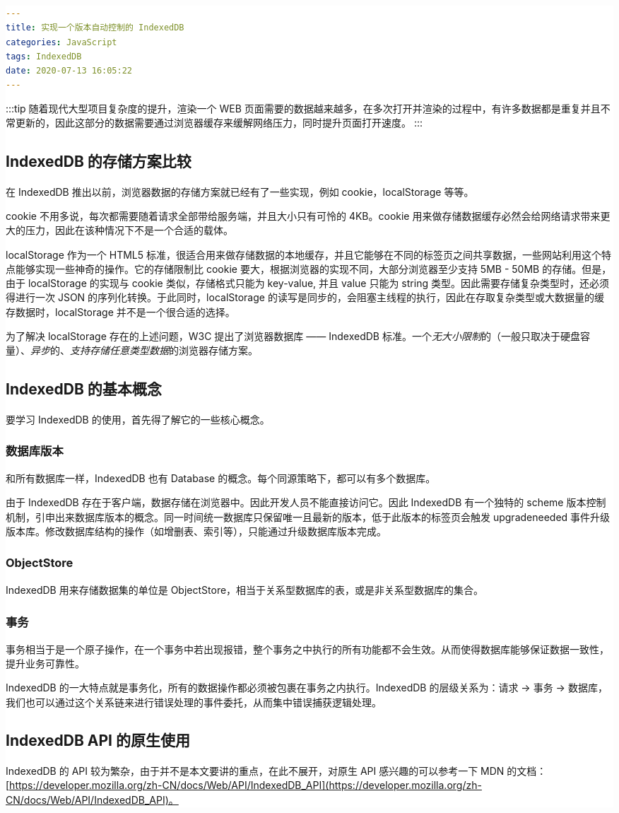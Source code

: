 ```yaml
---
title: 实现一个版本自动控制的 IndexedDB
categories: JavaScript
tags: IndexedDB
date: 2020-07-13 16:05:22
---
```


:::tip
随着现代大型项目复杂度的提升，渲染一个 WEB 页面需要的数据越来越多，在多次打开并渲染的过程中，有许多数据都是重复并且不常更新的，因此这部分的数据需要通过浏览器缓存来缓解网络压力，同时提升页面打开速度。
:::



## IndexedDB 的存储方案比较

在 IndexedDB 推出以前，浏览器数据的存储方案就已经有了一些实现，例如 cookie，localStorage 等等。

cookie 不用多说，每次都需要随着请求全部带给服务端，并且大小只有可怜的 4KB。cookie 用来做存储数据缓存必然会给网络请求带来更大的压力，因此在该种情况下不是一个合适的载体。

localStorage 作为一个 HTML5 标准，很适合用来做存储数据的本地缓存，并且它能够在不同的标签页之间共享数据，一些网站利用这个特点能够实现一些神奇的操作。它的存储限制比 cookie 要大，根据浏览器的实现不同，大部分浏览器至少支持 5MB - 50MB 的存储。但是，由于 localStorage 的实现与 cookie 类似，存储格式只能为 key-value, 并且 value 只能为 string 类型。因此需要存储复杂类型时，还必须得进行一次 JSON 的序列化转换。于此同时，localStorage 的读写是同步的，会阻塞主线程的执行，因此在存取复杂类型或大数据量的缓存数据时，localStorage 并不是一个很合适的选择。

为了解决 localStorage 存在的上述问题，W3C 提出了浏览器数据库 —— IndexedDB 标准。一个*无大小限制*的（一般只取决于硬盘容量）、*异步*的、*支持存储任意类型数据*的浏览器存储方案。

## IndexedDB 的基本概念

要学习 IndexedDB 的使用，首先得了解它的一些核心概念。

### 数据库版本

和所有数据库一样，IndexedDB 也有 Database 的概念。每个同源策略下，都可以有多个数据库。

由于 IndexedDB 存在于客户端，数据存储在浏览器中。因此开发人员不能直接访问它。因此 IndexedDB 有一个独特的 scheme 版本控制机制，引申出来数据库版本的概念。同一时间统一数据库只保留唯一且最新的版本，低于此版本的标签页会触发 upgradeneeded 事件升级版本库。修改数据库结构的操作（如增删表、索引等），只能通过升级数据库版本完成。

### ObjectStore

IndexedDB 用来存储数据集的单位是 ObjectStore，相当于关系型数据库的表，或是非关系型数据库的集合。

### 事务

事务相当于是一个原子操作，在一个事务中若出现报错，整个事务之中执行的所有功能都不会生效。从而使得数据库能够保证数据一致性，提升业务可靠性。

IndexedDB 的一大特点就是事务化，所有的数据操作都必须被包裹在事务之内执行。IndexedDB 的层级关系为：请求 -> 事务 -> 数据库，我们也可以通过这个关系链来进行错误处理的事件委托，从而集中错误捕获逻辑处理。

## IndexedDB API 的原生使用

IndexedDB 的 API 较为繁杂，由于并不是本文要讲的重点，在此不展开，对原生 API 感兴趣的可以参考一下 MDN 的文档：[https://developer.mozilla.org/zh-CN/docs/Web/API/IndexedDB_API](https://developer.mozilla.org/zh-CN/docs/Web/API/IndexedDB_API)。
